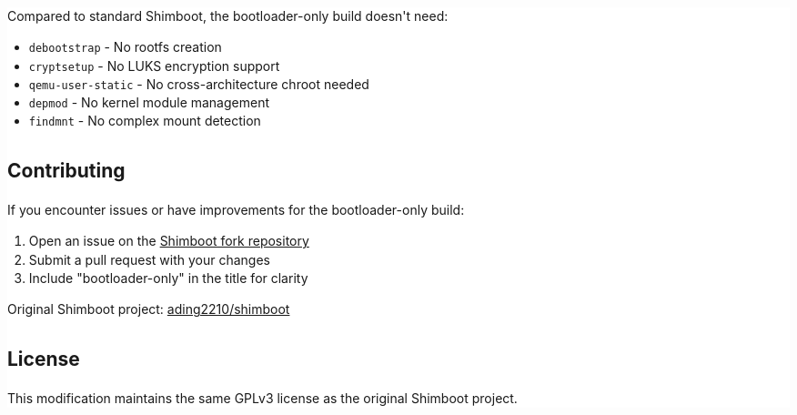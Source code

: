Compared to standard Shimboot, the bootloader-only build doesn't need:
- `debootstrap` - No rootfs creation
- `cryptsetup` - No LUKS encryption support
- `qemu-user-static` - No cross-architecture chroot needed
- `depmod` - No kernel module management
- `findmnt` - No complex mount detection

## Contributing

If you encounter issues or have improvements for the bootloader-only build:
1. Open an issue on the [Shimboot fork repository](https://github.com/jine/shimboot)
2. Submit a pull request with your changes
3. Include "bootloader-only" in the title for clarity

Original Shimboot project: [ading2210/shimboot](https://github.com/ading2210/shimboot)

## License

This modification maintains the same GPLv3 license as the original Shimboot project.

